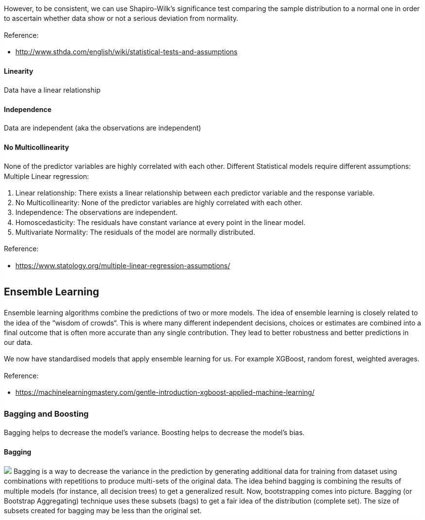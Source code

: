 However, to be consistent, we can use Shapiro-Wilk’s significance test comparing the sample distribution to a normal one in order to ascertain whether data show or not a serious deviation from normality.

Reference: 
- http://www.sthda.com/english/wiki/statistical-tests-and-assumptions

#### Linearity
Data have a linear relationship

#### Independence
Data are independent (aka the observations are independent)

#### No Multicollinearity
None of the predictor variables are highly correlated with each other.
Different Statistical models require different assumptions:
Multiple Linear regression: 
1. Linear relationship: There exists a linear relationship between each predictor variable and the response variable.
2. No Multicollinearity: None of the predictor variables are highly correlated with each other.
3. Independence: The observations are independent.
4. Homoscedasticity: The residuals have constant variance at every point in the linear model.
5. Multivariate Normality: The residuals of the model are normally distributed.

Reference: 
- https://www.statology.org/multiple-linear-regression-assumptions/

## Ensemble Learning 
Ensemble learning algorithms combine the predictions of two or more models. The idea of ensemble learning is closely related to the idea of the “wisdom of crowds“. This is where many different independent decisions, choices or estimates are combined into a final outcome that is often more accurate than any single contribution. They lead to better robustness and better predictions in our data.

We now have standardised models that apply ensemble learning for us. For example XGBoost, random forest, weighted averages.

Reference: 
- https://machinelearningmastery.com/gentle-introduction-xgboost-applied-machine-learning/

### Bagging and Boosting
Bagging helps to decrease the model’s variance.
Boosting helps to decrease the model’s bias.

#### Bagging
<img src="https://user-images.githubusercontent.com/43540613/176615637-59d06af8-36a1-4fe8-8c52-1bd8008232a8.png" width="500"/>
Bagging is a way to decrease the variance in the prediction by generating additional data for training from dataset using combinations with repetitions to produce multi-sets of the original data. The idea behind bagging is combining the results of multiple models (for instance, all decision trees) to get a generalized result. Now, bootstrapping comes into picture. Bagging (or Bootstrap Aggregating) technique uses these subsets (bags) to get a fair idea of the distribution (complete set). The size of subsets created for bagging may be less than the original set.
